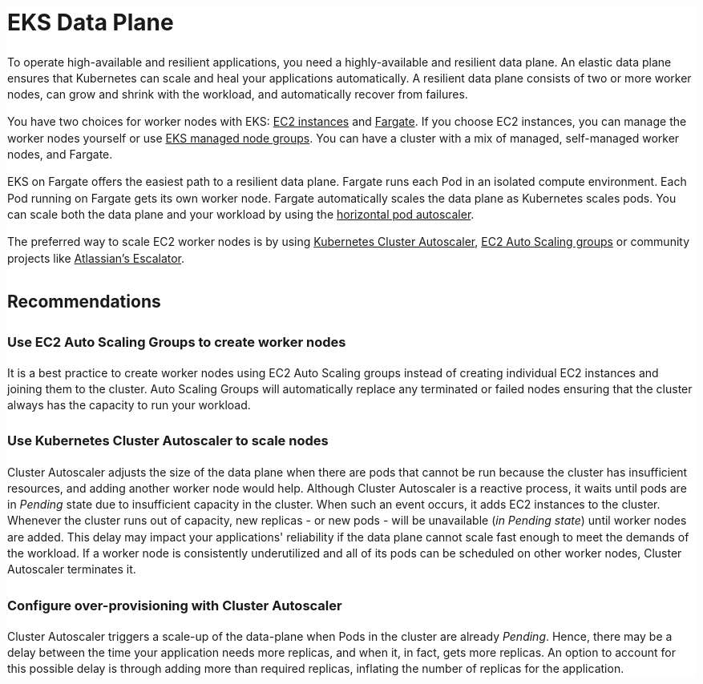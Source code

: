 # EKS Data Plane

To operate high-available and resilient applications, you need a highly-available and resilient data plane. An elastic data plane ensures that Kubernetes can scale and heal your applications automatically. A resilient data plane consists of two or more worker nodes, can grow and shrink with the workload, and automatically recover from failures.

You have two choices for worker nodes with EKS: [EC2 instances](https://docs.aws.amazon.com/eks/latest/userguide/worker.html) and [Fargate](https://docs.aws.amazon.com/eks/latest/userguide/fargate.html). If you choose EC2 instances, you can manage the worker nodes yourself or use [EKS managed node groups](https://docs.aws.amazon.com/eks/latest/userguide/managed-node-groups.html). You can have a cluster with a mix of managed, self-managed worker nodes, and Fargate. 

EKS on Fargate offers the easiest path to a resilient data plane. Fargate runs each Pod in an isolated compute environment. Each Pod running on Fargate gets its own worker node. Fargate automatically scales the data plane as Kubernetes scales pods. You can scale both the data plane and your workload by using the [horizontal pod autoscaler](https://docs.aws.amazon.com/eks/latest/userguide/horizontal-pod-autoscaler.html).

The preferred way to scale EC2 worker nodes is by using [Kubernetes Cluster Autoscaler](https://github.com/kubernetes/autoscaler/blob/master/cluster-autoscaler/cloudprovider/aws/README.md), [EC2 Auto Scaling groups](https://docs.aws.amazon.com/autoscaling/ec2/userguide/AutoScalingGroup.html) or community projects like [Atlassian’s Escalator](https://github.com/atlassian/escalator).

## Recommendations 

### Use EC2 Auto Scaling Groups to create worker nodes

It is a best practice to create worker nodes using EC2 Auto Scaling groups instead of creating individual EC2 instances and joining them to the cluster. Auto Scaling Groups will automatically replace any terminated or failed nodes ensuring that the cluster always has the capacity to run your workload. 

### Use Kubernetes Cluster Autoscaler to scale nodes

Cluster Autoscaler adjusts the size of the data plane when there are pods that cannot be run because the cluster has insufficient resources, and adding another worker node would help. Although Cluster Autoscaler is a reactive process, it waits until pods are in *Pending* state due to insufficient capacity in the cluster. When such an event occurs, it adds EC2 instances to the cluster. Whenever the cluster runs out of capacity, new replicas - or new pods - will be unavailable (*in Pending state*) until worker nodes are added. This delay may impact your applications' reliability if the data plane cannot scale fast enough to meet the demands of the workload. If a worker node is consistently underutilized and all of its pods can be scheduled on other worker nodes, Cluster Autoscaler terminates it.

### Configure over-provisioning with Cluster Autoscaler

Cluster Autoscaler triggers a scale-up of the data-plane when Pods in the cluster are already *Pending*. Hence, there may be a delay between the time your application needs more replicas, and when it, in fact, gets more replicas. An option to account for this possible delay is through adding more than required replicas, inflating the number of replicas for the application. 
